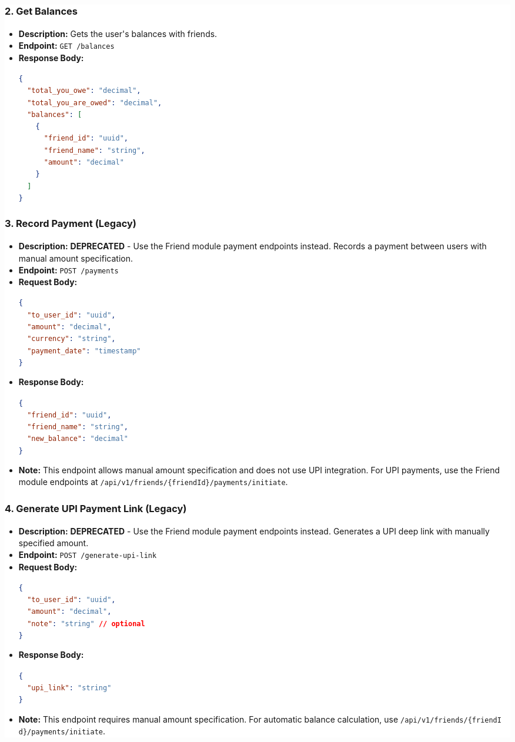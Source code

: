 ### 2. Get Balances

- **Description:** Gets the user's balances with friends.
- **Endpoint:** `GET /balances`
- **Response Body:**
  ```json
  {
    "total_you_owe": "decimal",
    "total_you_are_owed": "decimal",
    "balances": [
      {
        "friend_id": "uuid",
        "friend_name": "string",
        "amount": "decimal"
      }
    ]
  }
  ```

### 3. Record Payment (Legacy)

- **Description:** **DEPRECATED** - Use the Friend module payment endpoints instead. Records a payment between users with manual amount specification.
- **Endpoint:** `POST /payments`
- **Request Body:**
  ```json
  {
    "to_user_id": "uuid",
    "amount": "decimal",
    "currency": "string",
    "payment_date": "timestamp"
  }
  ```
- **Response Body:**
  ```json
  {
    "friend_id": "uuid",
    "friend_name": "string",
    "new_balance": "decimal"
  }
  ```
- **Note:** This endpoint allows manual amount specification and does not use UPI integration. For UPI payments, use the Friend module endpoints at `/api/v1/friends/{friendId}/payments/initiate`.

### 4. Generate UPI Payment Link (Legacy)

- **Description:** **DEPRECATED** - Use the Friend module payment endpoints instead. Generates a UPI deep link with manually specified amount.
- **Endpoint:** `POST /generate-upi-link`
- **Request Body:**
  ```json
  {
    "to_user_id": "uuid",
    "amount": "decimal",
    "note": "string" // optional
  }
  ```
- **Response Body:**
  ```json
  {
    "upi_link": "string"
  }
  ```
- **Note:** This endpoint requires manual amount specification. For automatic balance calculation, use `/api/v1/friends/{friendId}/payments/initiate`.
